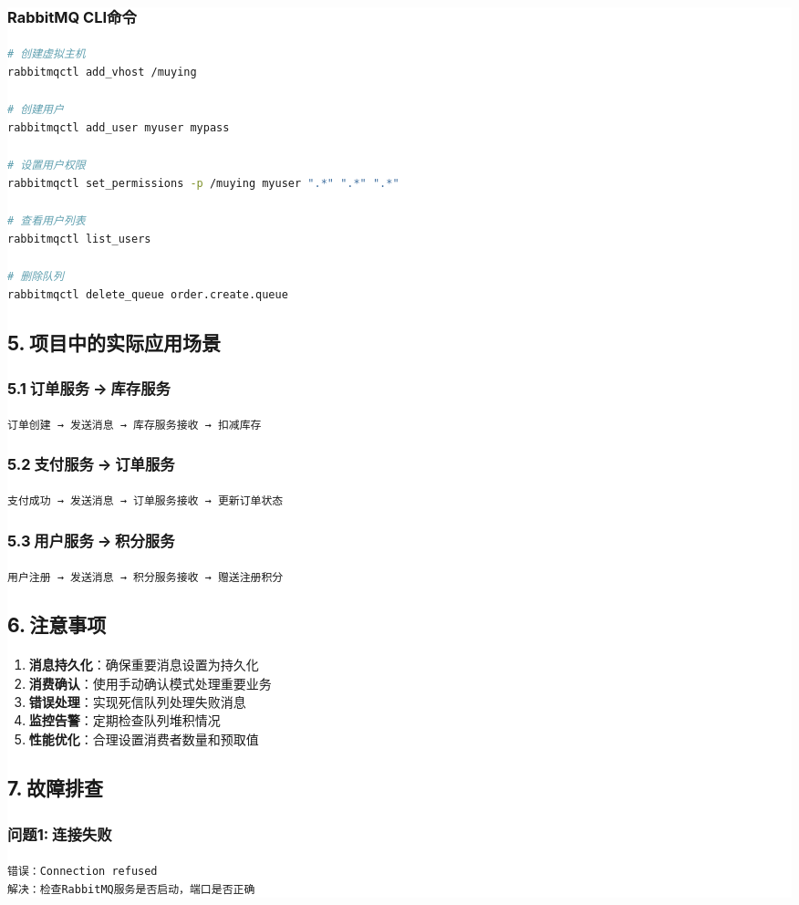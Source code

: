### RabbitMQ CLI命令
```bash
# 创建虚拟主机
rabbitmqctl add_vhost /muying

# 创建用户
rabbitmqctl add_user myuser mypass

# 设置用户权限
rabbitmqctl set_permissions -p /muying myuser ".*" ".*" ".*"

# 查看用户列表
rabbitmqctl list_users

# 删除队列
rabbitmqctl delete_queue order.create.queue
```

## 5. 项目中的实际应用场景

### 5.1 订单服务 → 库存服务
```
订单创建 → 发送消息 → 库存服务接收 → 扣减库存
```

### 5.2 支付服务 → 订单服务
```
支付成功 → 发送消息 → 订单服务接收 → 更新订单状态
```

### 5.3 用户服务 → 积分服务
```
用户注册 → 发送消息 → 积分服务接收 → 赠送注册积分
```

## 6. 注意事项

1. **消息持久化**：确保重要消息设置为持久化
2. **消费确认**：使用手动确认模式处理重要业务
3. **错误处理**：实现死信队列处理失败消息
4. **监控告警**：定期检查队列堆积情况
5. **性能优化**：合理设置消费者数量和预取值

## 7. 故障排查

### 问题1: 连接失败
```
错误：Connection refused
解决：检查RabbitMQ服务是否启动，端口是否正确
```
